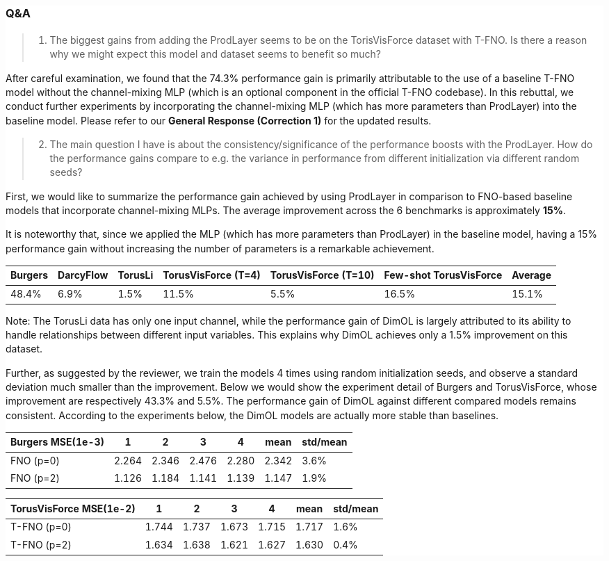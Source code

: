 




### Q&A
> 1. The biggest gains from adding the ProdLayer seems to be on the TorisVisForce dataset with T-FNO. Is there a reason why we might expect this model and dataset seems to benefit so much? 

After careful examination, we found that the 74.3% performance gain is primarily attributable to the use of a baseline T-FNO model without the channel-mixing MLP (which is an optional component in the official T-FNO codebase). In this rebuttal, we conduct further experiments by incorporating the channel-mixing MLP (which has more parameters than ProdLayer) into the baseline model. Please refer to our **General Response (Correction 1)** for the updated results.

> 2. The main question I have is about the consistency/significance of the performance boosts with the ProdLayer. How do the performance gains compare to e.g. the variance in performance from different initialization via different random seeds?

First, we would like to summarize the performance gain achieved by using ProdLayer in comparison to FNO-based baseline models that incorporate channel-mixing MLPs. The average improvement across the 6 benchmarks is approximately **15%**. 

It is noteworthy that, since we applied the MLP (which has more parameters than ProdLayer) in the baseline model, having a 15% performance gain without increasing the number of parameters is a remarkable achievement.

| Burgers | DarcyFlow | TorusLi | TorusVisForce (T=4) | TorusVisForce (T=10) | Few-shot TorusVisForce | Average |
| ------- | --------- | ------- | ------------------- | -------------------- | ---------------------- | ------- |
| 48.4%   | 6.9%      | 1.5%    | 11.5%               | 5.5%                 | 16.5%                  | 15.1%   |

Note: The TorusLi data has only one input channel, while the performance gain of DimOL is largely attributed to its ability to handle relationships between different input variables. This explains why DimOL achieves only a 1.5% improvement on this dataset.

Further, as suggested by the reviewer, we train the models 4 times using random initialization seeds, and observe a standard deviation much smaller than the improvement. Below we would show the experiment detail of Burgers and TorusVisForce, whose improvement are respectively 43.3% and 5.5%. The performance gain of DimOL against different compared models remains consistent. According to the experiments below, the DimOL models are actually more stable than baselines.


| Burgers MSE(1e-3)       | 1     | 2     | 3     | 4     | mean  | std/mean |
| ---------------------------- | ----- | ----- | ----- | ----- | ----- | -------- |
| FNO (p=0)                    | 2.264 | 2.346 | 2.476 | 2.280 | 2.342 | 3.6%     |
| FNO (p=2)                    | 1.126 | 1.184 | 1.141 | 1.139 | 1.147 | 1.9%     |


| TorusVisForce MSE(1e-2) | 1     | 2     | 3     | 4     | mean  | std/mean |
| -                            | -     | -     | -     | -     | -     | -        |
| T-FNO (p=0)                  | 1.744 | 1.737 | 1.673 | 1.715 | 1.717 | 1.6%     |
| T-FNO (p=2)                  | 1.634 | 1.638 | 1.621 | 1.627 | 1.630 | 0.4%     |
